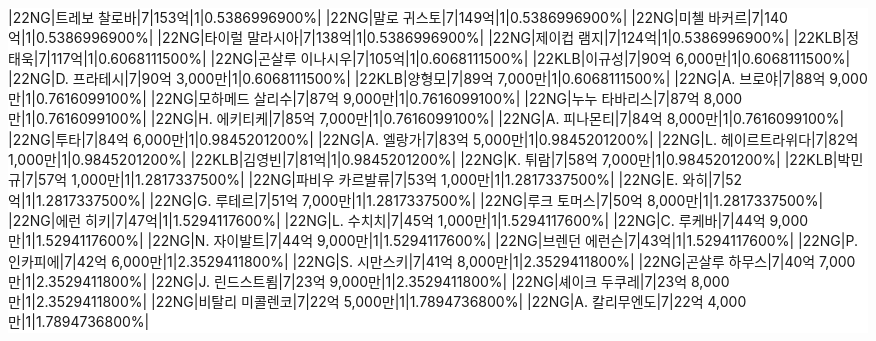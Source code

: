 |22NG|트레보 찰로바|7|153억|1|0.5386996900%|
|22NG|말로 귀스토|7|149억|1|0.5386996900%|
|22NG|미첼 바커르|7|140억|1|0.5386996900%|
|22NG|타이럴 말라시아|7|138억|1|0.5386996900%|
|22NG|제이컵 램지|7|124억|1|0.5386996900%|
|22KLB|정태욱|7|117억|1|0.6068111500%|
|22NG|곤살루 이나시우|7|105억|1|0.6068111500%|
|22KLB|이규성|7|90억 6,000만|1|0.6068111500%|
|22NG|D. 프라테시|7|90억 3,000만|1|0.6068111500%|
|22KLB|양형모|7|89억 7,000만|1|0.6068111500%|
|22NG|A. 브로야|7|88억 9,000만|1|0.7616099100%|
|22NG|모하메드 살리수|7|87억 9,000만|1|0.7616099100%|
|22NG|누누 타바리스|7|87억 8,000만|1|0.7616099100%|
|22NG|H. 에키티케|7|85억 7,000만|1|0.7616099100%|
|22NG|A. 피나몬티|7|84억 8,000만|1|0.7616099100%|
|22NG|투타|7|84억 6,000만|1|0.9845201200%|
|22NG|A. 엘랑가|7|83억 5,000만|1|0.9845201200%|
|22NG|L. 헤이르트라위다|7|82억 1,000만|1|0.9845201200%|
|22KLB|김영빈|7|81억|1|0.9845201200%|
|22NG|K. 튀람|7|58억 7,000만|1|0.9845201200%|
|22KLB|박민규|7|57억 1,000만|1|1.2817337500%|
|22NG|파비우 카르발류|7|53억 1,000만|1|1.2817337500%|
|22NG|E. 와히|7|52억|1|1.2817337500%|
|22NG|G. 루테르|7|51억 7,000만|1|1.2817337500%|
|22NG|루크 토머스|7|50억 8,000만|1|1.2817337500%|
|22NG|에런 히키|7|47억|1|1.5294117600%|
|22NG|L. 수치치|7|45억 1,000만|1|1.5294117600%|
|22NG|C. 루케바|7|44억 9,000만|1|1.5294117600%|
|22NG|N. 자이발트|7|44억 9,000만|1|1.5294117600%|
|22NG|브렌던 에런슨|7|43억|1|1.5294117600%|
|22NG|P. 인카피에|7|42억 6,000만|1|2.3529411800%|
|22NG|S. 시만스키|7|41억 8,000만|1|2.3529411800%|
|22NG|곤살루 하무스|7|40억 7,000만|1|2.3529411800%|
|22NG|J. 린드스트룀|7|23억 9,000만|1|2.3529411800%|
|22NG|셰이크 두쿠레|7|23억 8,000만|1|2.3529411800%|
|22NG|비탈리 미콜렌코|7|22억 5,000만|1|1.7894736800%|
|22NG|A. 칼리무엔도|7|22억 4,000만|1|1.7894736800%|